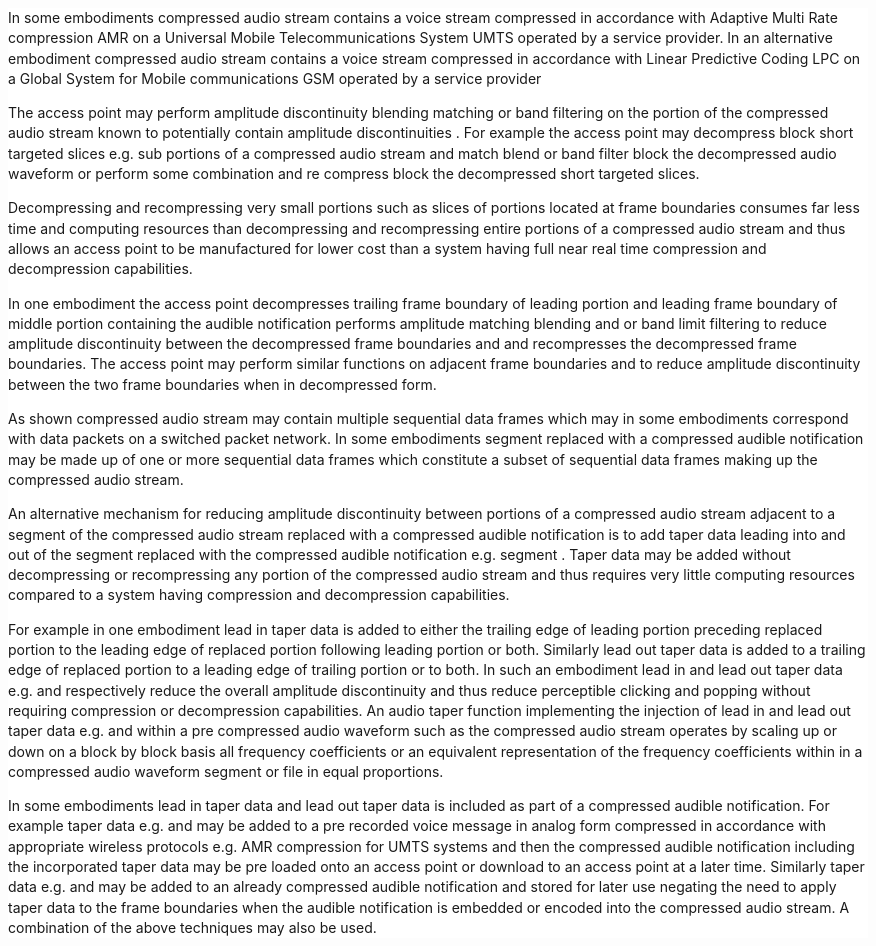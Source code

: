 In some embodiments compressed audio stream contains a voice stream compressed in accordance with Adaptive Multi Rate compression AMR on a Universal Mobile Telecommunications System UMTS operated by a service provider. In an alternative embodiment compressed audio stream contains a voice stream compressed in accordance with Linear Predictive Coding LPC on a Global System for Mobile communications GSM operated by a service provider

The access point may perform amplitude discontinuity blending matching or band filtering on the portion of the compressed audio stream known to potentially contain amplitude discontinuities . For example the access point may decompress block short targeted slices e.g. sub portions of a compressed audio stream and match blend or band filter block the decompressed audio waveform or perform some combination and re compress block the decompressed short targeted slices.

Decompressing and recompressing very small portions such as slices of portions located at frame boundaries consumes far less time and computing resources than decompressing and recompressing entire portions of a compressed audio stream and thus allows an access point to be manufactured for lower cost than a system having full near real time compression and decompression capabilities.

In one embodiment the access point decompresses trailing frame boundary of leading portion and leading frame boundary of middle portion containing the audible notification performs amplitude matching blending and or band limit filtering to reduce amplitude discontinuity between the decompressed frame boundaries and and recompresses the decompressed frame boundaries. The access point may perform similar functions on adjacent frame boundaries and to reduce amplitude discontinuity between the two frame boundaries when in decompressed form.

As shown compressed audio stream may contain multiple sequential data frames which may in some embodiments correspond with data packets on a switched packet network. In some embodiments segment replaced with a compressed audible notification may be made up of one or more sequential data frames which constitute a subset of sequential data frames making up the compressed audio stream.

An alternative mechanism for reducing amplitude discontinuity between portions of a compressed audio stream adjacent to a segment of the compressed audio stream replaced with a compressed audible notification is to add taper data leading into and out of the segment replaced with the compressed audible notification e.g. segment . Taper data may be added without decompressing or recompressing any portion of the compressed audio stream and thus requires very little computing resources compared to a system having compression and decompression capabilities.

For example in one embodiment lead in taper data is added to either the trailing edge of leading portion preceding replaced portion to the leading edge of replaced portion following leading portion or both. Similarly lead out taper data is added to a trailing edge of replaced portion to a leading edge of trailing portion or to both. In such an embodiment lead in and lead out taper data e.g. and respectively reduce the overall amplitude discontinuity and thus reduce perceptible clicking and popping without requiring compression or decompression capabilities. An audio taper function implementing the injection of lead in and lead out taper data e.g. and within a pre compressed audio waveform such as the compressed audio stream operates by scaling up or down on a block by block basis all frequency coefficients or an equivalent representation of the frequency coefficients within in a compressed audio waveform segment or file in equal proportions.

In some embodiments lead in taper data and lead out taper data is included as part of a compressed audible notification. For example taper data e.g. and may be added to a pre recorded voice message in analog form compressed in accordance with appropriate wireless protocols e.g. AMR compression for UMTS systems and then the compressed audible notification including the incorporated taper data may be pre loaded onto an access point or download to an access point at a later time. Similarly taper data e.g. and may be added to an already compressed audible notification and stored for later use negating the need to apply taper data to the frame boundaries when the audible notification is embedded or encoded into the compressed audio stream. A combination of the above techniques may also be used.
